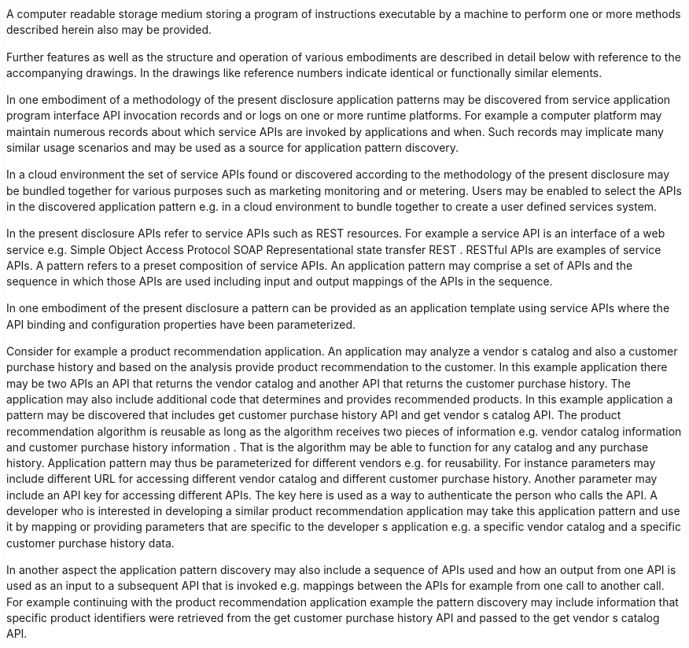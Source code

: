 A computer readable storage medium storing a program of instructions executable by a machine to perform one or more methods described herein also may be provided.

Further features as well as the structure and operation of various embodiments are described in detail below with reference to the accompanying drawings. In the drawings like reference numbers indicate identical or functionally similar elements.

In one embodiment of a methodology of the present disclosure application patterns may be discovered from service application program interface API invocation records and or logs on one or more runtime platforms. For example a computer platform may maintain numerous records about which service APIs are invoked by applications and when. Such records may implicate many similar usage scenarios and may be used as a source for application pattern discovery.

In a cloud environment the set of service APIs found or discovered according to the methodology of the present disclosure may be bundled together for various purposes such as marketing monitoring and or metering. Users may be enabled to select the APIs in the discovered application pattern e.g. in a cloud environment to bundle together to create a user defined services system.

In the present disclosure APIs refer to service APIs such as REST resources. For example a service API is an interface of a web service e.g. Simple Object Access Protocol SOAP Representational state transfer REST . RESTful APIs are examples of service APIs. A pattern refers to a preset composition of service APIs. An application pattern may comprise a set of APIs and the sequence in which those APIs are used including input and output mappings of the APIs in the sequence.

In one embodiment of the present disclosure a pattern can be provided as an application template using service APIs where the API binding and configuration properties have been parameterized.

Consider for example a product recommendation application. An application may analyze a vendor s catalog and also a customer purchase history and based on the analysis provide product recommendation to the customer. In this example application there may be two APIs an API that returns the vendor catalog and another API that returns the customer purchase history. The application may also include additional code that determines and provides recommended products. In this example application a pattern may be discovered that includes get customer purchase history API and get vendor s catalog API. The product recommendation algorithm is reusable as long as the algorithm receives two pieces of information e.g. vendor catalog information and customer purchase history information . That is the algorithm may be able to function for any catalog and any purchase history. Application pattern may thus be parameterized for different vendors e.g. for reusability. For instance parameters may include different URL for accessing different vendor catalog and different customer purchase history. Another parameter may include an API key for accessing different APIs. The key here is used as a way to authenticate the person who calls the API. A developer who is interested in developing a similar product recommendation application may take this application pattern and use it by mapping or providing parameters that are specific to the developer s application e.g. a specific vendor catalog and a specific customer purchase history data.

In another aspect the application pattern discovery may also include a sequence of APIs used and how an output from one API is used as an input to a subsequent API that is invoked e.g. mappings between the APIs for example from one call to another call. For example continuing with the product recommendation application example the pattern discovery may include information that specific product identifiers were retrieved from the get customer purchase history API and passed to the get vendor s catalog API.
